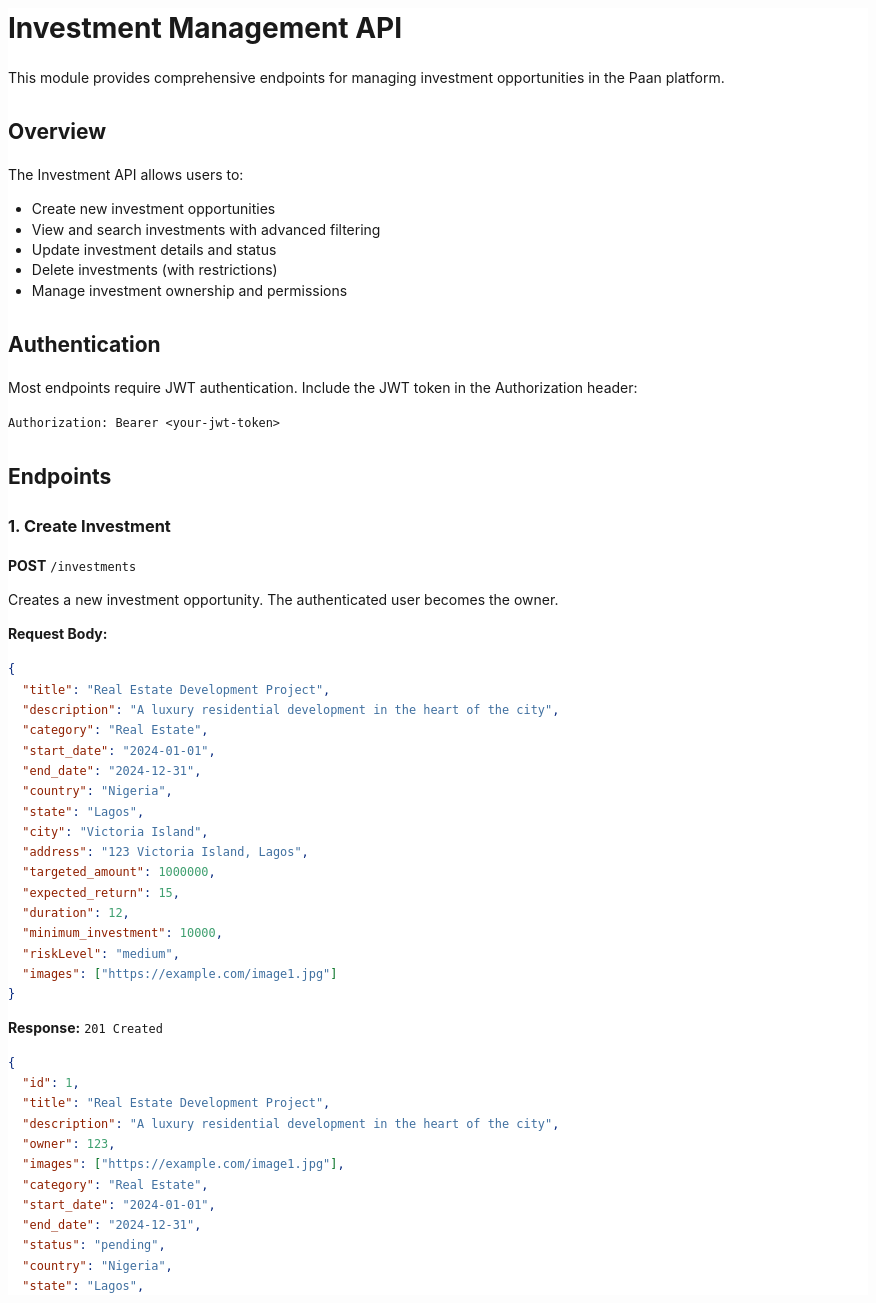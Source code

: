 # Investment Management API

This module provides comprehensive endpoints for managing investment opportunities in the Paan platform.

## Overview

The Investment API allows users to:
- Create new investment opportunities
- View and search investments with advanced filtering
- Update investment details and status
- Delete investments (with restrictions)
- Manage investment ownership and permissions

## Authentication

Most endpoints require JWT authentication. Include the JWT token in the Authorization header:
```
Authorization: Bearer <your-jwt-token>
```

## Endpoints

### 1. Create Investment
**POST** `/investments`

Creates a new investment opportunity. The authenticated user becomes the owner.

**Request Body:**
```json
{
  "title": "Real Estate Development Project",
  "description": "A luxury residential development in the heart of the city",
  "category": "Real Estate",
  "start_date": "2024-01-01",
  "end_date": "2024-12-31",
  "country": "Nigeria",
  "state": "Lagos",
  "city": "Victoria Island",
  "address": "123 Victoria Island, Lagos",
  "targeted_amount": 1000000,
  "expected_return": 15,
  "duration": 12,
  "minimum_investment": 10000,
  "riskLevel": "medium",
  "images": ["https://example.com/image1.jpg"]
}
```

**Response:** `201 Created`
```json
{
  "id": 1,
  "title": "Real Estate Development Project",
  "description": "A luxury residential development in the heart of the city",
  "owner": 123,
  "images": ["https://example.com/image1.jpg"],
  "category": "Real Estate",
  "start_date": "2024-01-01",
  "end_date": "2024-12-31",
  "status": "pending",
  "country": "Nigeria",
  "state": "Lagos",
```